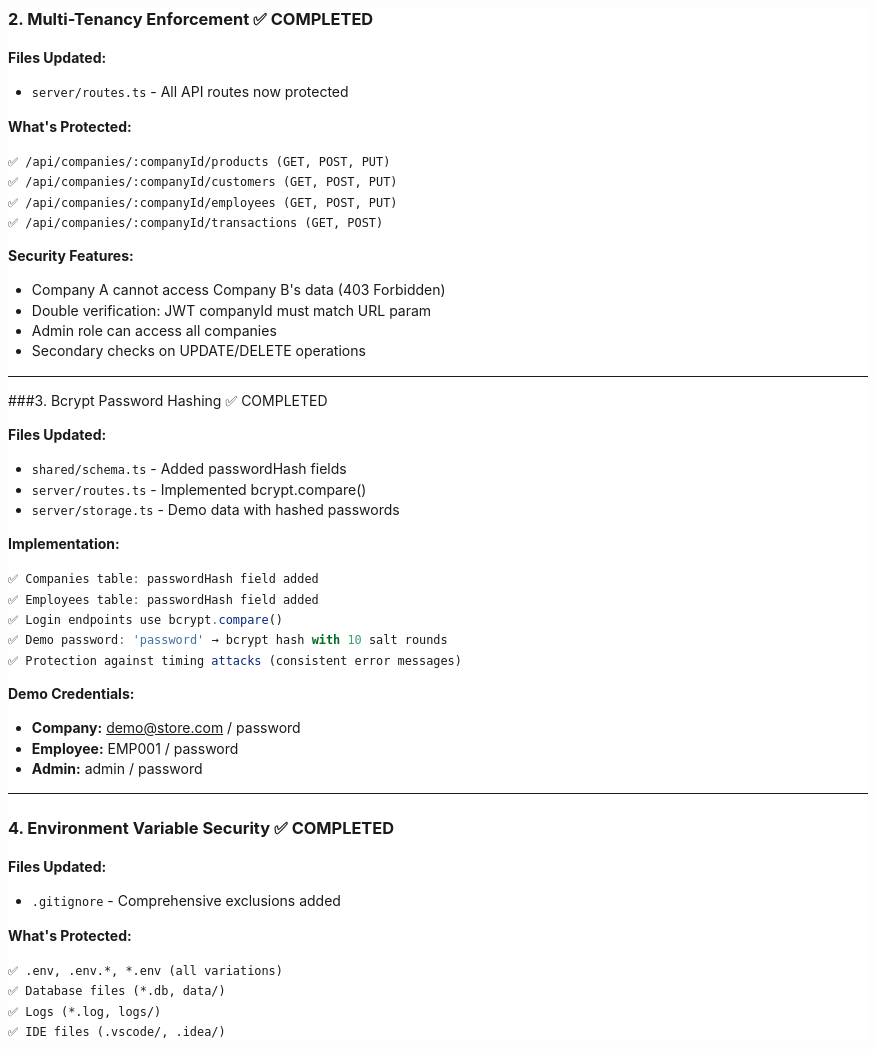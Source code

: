 ### 2. Multi-Tenancy Enforcement ✅ COMPLETED

**Files Updated:**
- `server/routes.ts` - All API routes now protected

**What's Protected:**
```
✅ /api/companies/:companyId/products (GET, POST, PUT)
✅ /api/companies/:companyId/customers (GET, POST, PUT)
✅ /api/companies/:companyId/employees (GET, POST, PUT)
✅ /api/companies/:companyId/transactions (GET, POST)
```

**Security Features:**
- Company A cannot access Company B's data (403 Forbidden)
- Double verification: JWT companyId must match URL param
- Admin role can access all companies
- Secondary checks on UPDATE/DELETE operations

---

###3. Bcrypt Password Hashing ✅ COMPLETED

**Files Updated:**
- `shared/schema.ts` - Added passwordHash fields
- `server/routes.ts` - Implemented bcrypt.compare()
- `server/storage.ts` - Demo data with hashed passwords

**Implementation:**
```typescript
✅ Companies table: passwordHash field added
✅ Employees table: passwordHash field added
✅ Login endpoints use bcrypt.compare()
✅ Demo password: 'password' → bcrypt hash with 10 salt rounds
✅ Protection against timing attacks (consistent error messages)
```

**Demo Credentials:**
- **Company:** demo@store.com / password
- **Employee:** EMP001 / password
- **Admin:** admin / password

---

### 4. Environment Variable Security ✅ COMPLETED

**Files Updated:**
- `.gitignore` - Comprehensive exclusions added

**What's Protected:**
```gitignore
✅ .env, .env.*, *.env (all variations)
✅ Database files (*.db, data/)
✅ Logs (*.log, logs/)
✅ IDE files (.vscode/, .idea/)
```
